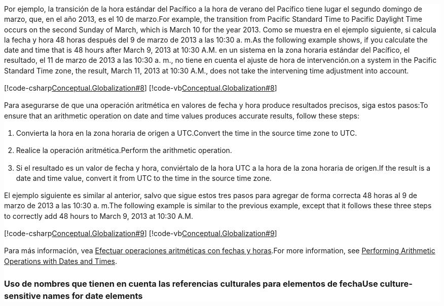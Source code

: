 <span data-ttu-id="c9f40-275">Por ejemplo, la transición de la hora estándar del Pacífico a la hora de verano del Pacífico tiene lugar el segundo domingo de marzo, que, en el año 2013, es el 10 de marzo.</span><span class="sxs-lookup"><span data-stu-id="c9f40-275">For example, the transition from Pacific Standard Time to Pacific Daylight Time occurs on the second Sunday of March, which is March 10 for the year 2013.</span></span> <span data-ttu-id="c9f40-276">Como se muestra en el ejemplo siguiente, si calcula la fecha y hora 48 horas después del 9 de marzo de 2013 a las 10:30 a. m.</span><span class="sxs-lookup"><span data-stu-id="c9f40-276">As the following example shows, if you calculate the date and time that is 48 hours after March 9, 2013 at 10:30 A.M.</span></span> <span data-ttu-id="c9f40-277">en un sistema en la zona horaria estándar del Pacífico, el resultado, el 11 de marzo de 2013 a las 10:30 a. m., no tiene en cuenta el ajuste de hora de intervención.</span><span class="sxs-lookup"><span data-stu-id="c9f40-277">on a system in the Pacific Standard Time zone, the result, March 11, 2013 at 10:30 A.M., does not take the intervening time adjustment into account.</span></span>

[!code-csharp[Conceptual.Globalization#8](../../../samples/snippets/csharp/VS_Snippets_CLR/conceptual.globalization/cs/dates5.cs#8)]
[!code-vb[Conceptual.Globalization#8](../../../samples/snippets/visualbasic/VS_Snippets_CLR/conceptual.globalization/vb/dates5.vb#8)]

<span data-ttu-id="c9f40-278">Para asegurarse de que una operación aritmética en valores de fecha y hora produce resultados precisos, siga estos pasos:</span><span class="sxs-lookup"><span data-stu-id="c9f40-278">To ensure that an arithmetic operation on date and time values produces accurate results, follow these steps:</span></span>

1. <span data-ttu-id="c9f40-279">Convierta la hora en la zona horaria de origen a UTC.</span><span class="sxs-lookup"><span data-stu-id="c9f40-279">Convert the time in the source time zone to UTC.</span></span>

2. <span data-ttu-id="c9f40-280">Realice la operación aritmética.</span><span class="sxs-lookup"><span data-stu-id="c9f40-280">Perform the arithmetic operation.</span></span>

3. <span data-ttu-id="c9f40-281">Si el resultado es un valor de fecha y hora, conviértalo de la hora UTC a la hora de la zona horaria de origen.</span><span class="sxs-lookup"><span data-stu-id="c9f40-281">If the result is a date and time value, convert it from UTC to the time in the source time zone.</span></span>

<span data-ttu-id="c9f40-282">El ejemplo siguiente es similar al anterior, salvo que sigue estos tres pasos para agregar de forma correcta 48 horas al 9 de marzo de 2013 a las 10:30 a. m.</span><span class="sxs-lookup"><span data-stu-id="c9f40-282">The following example is similar to the previous example, except that it follows these three steps to correctly add 48 hours to March 9, 2013 at 10:30 A.M.</span></span>

[!code-csharp[Conceptual.Globalization#9](../../../samples/snippets/csharp/VS_Snippets_CLR/conceptual.globalization/cs/dates6.cs#9)]
[!code-vb[Conceptual.Globalization#9](../../../samples/snippets/visualbasic/VS_Snippets_CLR/conceptual.globalization/vb/dates6.vb#9)]

<span data-ttu-id="c9f40-283">Para más información, vea [Efectuar operaciones aritméticas con fechas y horas](../../../docs/standard/datetime/performing-arithmetic-operations.md).</span><span class="sxs-lookup"><span data-stu-id="c9f40-283">For more information, see [Performing Arithmetic Operations with Dates and Times](../../../docs/standard/datetime/performing-arithmetic-operations.md).</span></span>

### <a name="use-culture-sensitive-names-for-date-elements"></a><span data-ttu-id="c9f40-284">Uso de nombres que tienen en cuenta las referencias culturales para elementos de fecha</span><span class="sxs-lookup"><span data-stu-id="c9f40-284">Use culture-sensitive names for date elements</span></span>
